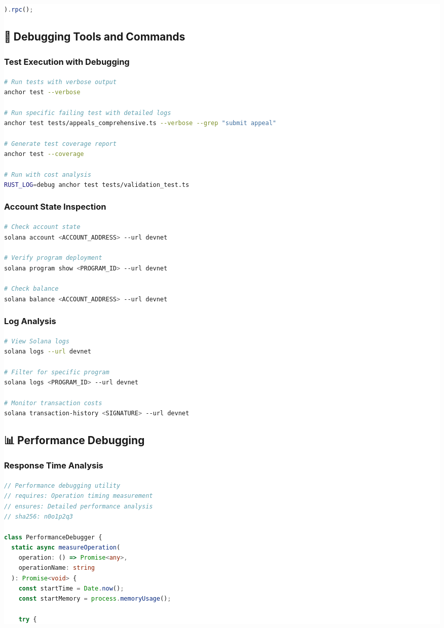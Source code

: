 ```typescript
).rpc();
```

## 🔧 Debugging Tools and Commands

### **Test Execution with Debugging**
```bash
# Run tests with verbose output
anchor test --verbose

# Run specific failing test with detailed logs
anchor test tests/appeals_comprehensive.ts --verbose --grep "submit appeal"

# Generate test coverage report
anchor test --coverage

# Run with cost analysis
RUST_LOG=debug anchor test tests/validation_test.ts
```

### **Account State Inspection**
```bash
# Check account state
solana account <ACCOUNT_ADDRESS> --url devnet

# Verify program deployment
solana program show <PROGRAM_ID> --url devnet

# Check balance
solana balance <ACCOUNT_ADDRESS> --url devnet
```

### **Log Analysis**
```bash
# View Solana logs
solana logs --url devnet

# Filter for specific program
solana logs <PROGRAM_ID> --url devnet

# Monitor transaction costs
solana transaction-history <SIGNATURE> --url devnet
```

## 📊 Performance Debugging

### **Response Time Analysis**
```typescript
// Performance debugging utility
// requires: Operation timing measurement
// ensures: Detailed performance analysis
// sha256: n0o1p2q3

class PerformanceDebugger {
  static async measureOperation(
    operation: () => Promise<any>,
    operationName: string
  ): Promise<void> {
    const startTime = Date.now();
    const startMemory = process.memoryUsage();
    
    try {
```